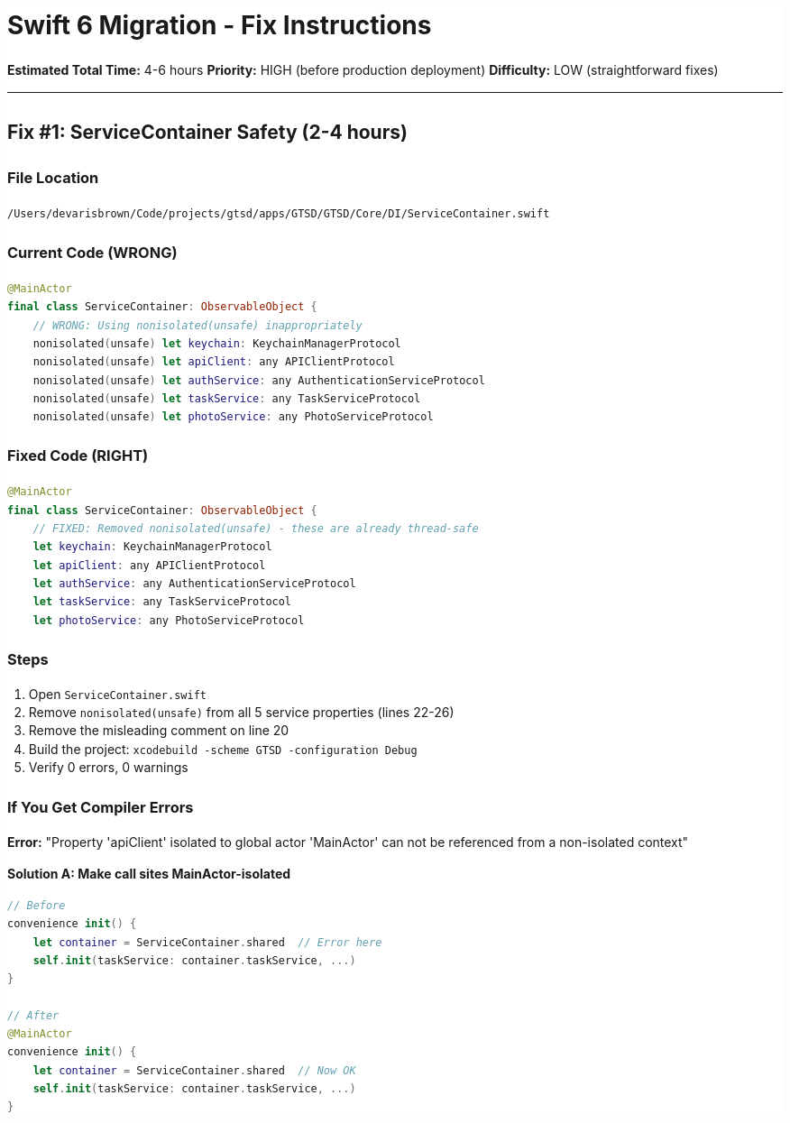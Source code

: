 # Swift 6 Migration - Fix Instructions

**Estimated Total Time:** 4-6 hours
**Priority:** HIGH (before production deployment)
**Difficulty:** LOW (straightforward fixes)

---

## Fix #1: ServiceContainer Safety (2-4 hours)

### File Location
`/Users/devarisbrown/Code/projects/gtsd/apps/GTSD/GTSD/Core/DI/ServiceContainer.swift`

### Current Code (WRONG)
```swift
@MainActor
final class ServiceContainer: ObservableObject {
    // WRONG: Using nonisolated(unsafe) inappropriately
    nonisolated(unsafe) let keychain: KeychainManagerProtocol
    nonisolated(unsafe) let apiClient: any APIClientProtocol
    nonisolated(unsafe) let authService: any AuthenticationServiceProtocol
    nonisolated(unsafe) let taskService: any TaskServiceProtocol
    nonisolated(unsafe) let photoService: any PhotoServiceProtocol
```

### Fixed Code (RIGHT)
```swift
@MainActor
final class ServiceContainer: ObservableObject {
    // FIXED: Removed nonisolated(unsafe) - these are already thread-safe
    let keychain: KeychainManagerProtocol
    let apiClient: any APIClientProtocol
    let authService: any AuthenticationServiceProtocol
    let taskService: any TaskServiceProtocol
    let photoService: any PhotoServiceProtocol
```

### Steps
1. Open `ServiceContainer.swift`
2. Remove `nonisolated(unsafe)` from all 5 service properties (lines 22-26)
3. Remove the misleading comment on line 20
4. Build the project: `xcodebuild -scheme GTSD -configuration Debug`
5. Verify 0 errors, 0 warnings

### If You Get Compiler Errors

**Error:** "Property 'apiClient' isolated to global actor 'MainActor' can not be referenced from a non-isolated context"

**Solution A: Make call sites MainActor-isolated**
```swift
// Before
convenience init() {
    let container = ServiceContainer.shared  // Error here
    self.init(taskService: container.taskService, ...)
}

// After
@MainActor
convenience init() {
    let container = ServiceContainer.shared  // Now OK
    self.init(taskService: container.taskService, ...)
}
```